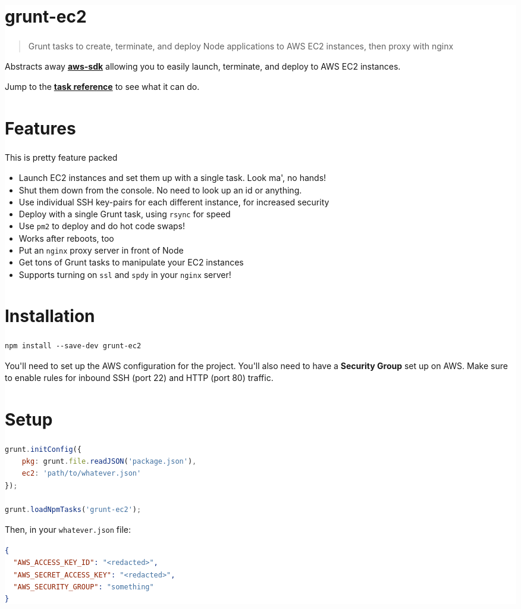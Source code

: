 # grunt-ec2

> Grunt tasks to create, terminate, and deploy Node applications to AWS EC2 instances, then proxy with nginx

Abstracts away [**aws-sdk**](https://github.com/aws/aws-sdk-js) allowing you to easily launch, terminate, and deploy to AWS EC2 instances.

Jump to the [**task reference**](https://github.com/canalplus/grunt-ec2#complete-task-reference) to see what it can do.

# Features

This is pretty feature packed

- Launch EC2 instances and set them up with a single task. Look ma', no hands!
- Shut them down from the console. No need to look up an id or anything.
- Use individual SSH key-pairs for each different instance, for increased security
- Deploy with a single Grunt task, using `rsync` for speed
- Use `pm2` to deploy and do hot code swaps!
- Works after reboots, too
- Put an `nginx` proxy server in front of Node
- Get tons of Grunt tasks to manipulate your EC2 instances
- Supports turning on `ssl` and `spdy` in your `nginx` server!

# Installation

```shell
npm install --save-dev grunt-ec2
```

You'll need to set up the AWS configuration for the project. You'll also need to have a **Security Group** set up on AWS. Make sure to enable rules for inbound SSH (port 22) and HTTP (port 80) traffic.

# Setup

```js
grunt.initConfig({
    pkg: grunt.file.readJSON('package.json'),
    ec2: 'path/to/whatever.json'
});

grunt.loadNpmTasks('grunt-ec2');
```

Then, in your `whatever.json` file:

```json
{
  "AWS_ACCESS_KEY_ID": "<redacted>",
  "AWS_SECRET_ACCESS_KEY": "<redacted>",
  "AWS_SECURITY_GROUP": "something"
}
```
